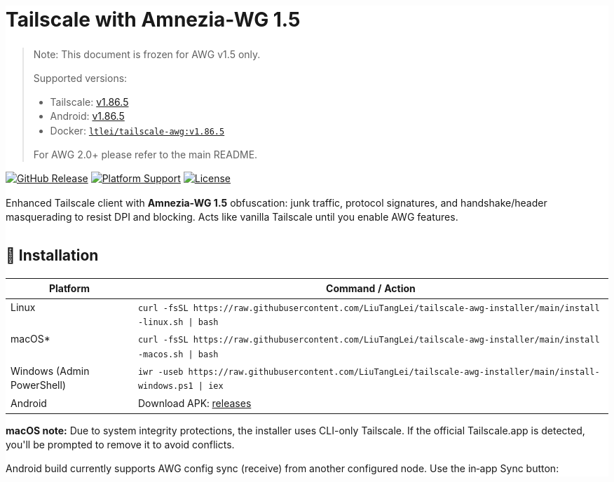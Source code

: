 # Tailscale with Amnezia-WG 1.5

> Note: This document is frozen for AWG v1.5 only.
>
> Supported versions:
>
> - Tailscale: [v1.86.5](https://github.com/LiuTangLei/tailscale/releases/tag/v1.86.5)
> - Android: [v1.86.5](https://github.com/LiuTangLei/tailscale-android/releases/tag/v1.86.5)
> - Docker: [`ltlei/tailscale-awg:v1.86.5`](https://hub.docker.com/r/ltlei/tailscale-awg)
>
> For AWG 2.0+ please refer to the main README.

[![GitHub Release](https://img.shields.io/github/v/release/LiuTangLei/tailscale)](https://github.com/LiuTangLei/tailscale/releases/latest)
[![Platform Support](https://img.shields.io/badge/platform-Linux%20|%20macOS%20|%20Windows%20|%20Android-blue)](https://github.com/LiuTangLei/tailscale/releases/latest)
[![License](https://img.shields.io/badge/license-BSD--3--Clause-green)](LICENSE)

Enhanced Tailscale client with **Amnezia-WG 1.5** obfuscation: junk traffic, protocol signatures, and handshake/header masquerading to resist DPI and blocking. Acts like vanilla Tailscale until you enable AWG features.

## 🚀 Installation

| Platform                   | Command / Action                                                                                                 |
| -------------------------- | ---------------------------------------------------------------------------------------------------------------- |
| Linux                      | `curl -fsSL https://raw.githubusercontent.com/LiuTangLei/tailscale-awg-installer/main/install-linux.sh \| bash`  |
| macOS\*                    | `curl -fsSL https://raw.githubusercontent.com/LiuTangLei/tailscale-awg-installer/main/install-macos.sh \| bash`  |
| Windows (Admin PowerShell) | `iwr -useb https://raw.githubusercontent.com/LiuTangLei/tailscale-awg-installer/main/install-windows.ps1 \| iex` |
| Android                    | Download APK: [releases](https://github.com/LiuTangLei/tailscale-android/releases)                               |

**macOS note:** Due to system integrity protections, the installer uses CLI-only Tailscale. If the official Tailscale.app is detected, you'll be prompted to remove it to avoid conflicts.

Android build currently supports AWG config sync (receive) from another configured node. Use the in‑app Sync button:
